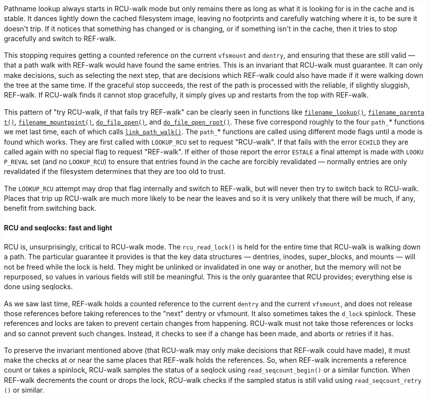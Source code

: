 Pathname lookup always starts in RCU-walk mode but only remains there as long as what it is looking for is in the cache and is stable. It dances lightly down the cached filesystem image, leaving no footprints and carefully watching where it is, to be sure it doesn't trip. If it notices that something has changed or is changing, or if something isn't in the cache, then it tries to stop gracefully and switch to REF-walk.

This stopping requires getting a counted reference on the current `vfsmount` and `dentry`, and ensuring that these are still valid — that a path walk with REF-walk would have found the same entries. This is an invariant that RCU-walk must guarantee. It can only make decisions, such as selecting the next step, that are decisions which REF-walk could also have made if it were walking down the tree at the same time. If the graceful stop succeeds, the rest of the path is processed with the reliable, if slightly sluggish, REF-walk. If RCU-walk finds it cannot stop gracefully, it simply gives up and restarts from the top with REF-walk. 

This pattern of "try RCU-walk, if that fails try REF-walk" can be clearly seen in functions like [`filename_lookup()`](https://git.kernel.org/cgit/linux/kernel/git/torvalds/linux.git/tree/fs/namei.c?id=052b398a43a7de8c68c13e7fa05d6b3d16ce6801#n2119), [`filename_parentat()`](https://git.kernel.org/cgit/linux/kernel/git/torvalds/linux.git/tree/fs/namei.c?id=052b398a43a7de8c68c13e7fa05d6b3d16ce6801#n2164), [`filename_mountpoint()`](https://git.kernel.org/cgit/linux/kernel/git/torvalds/linux.git/tree/fs/namei.c?id=052b398a43a7de8c68c13e7fa05d6b3d16ce6801#n2438), [`do_filp_open()`](https://git.kernel.org/cgit/linux/kernel/git/torvalds/linux.git/tree/fs/namei.c?id=052b398a43a7de8c68c13e7fa05d6b3d16ce6801#n3321), and [`do_file_open_root()`](https://git.kernel.org/cgit/linux/kernel/git/torvalds/linux.git/tree/fs/namei.c?id=052b398a43a7de8c68c13e7fa05d6b3d16ce6801#n3338). These five correspond roughly to the four `path_`* functions we met last time, each of which calls [`link_path_walk()`](https://git.kernel.org/cgit/linux/kernel/git/torvalds/linux.git/tree/fs/namei.c?id=052b398a43a7de8c68c13e7fa05d6b3d16ce6801#n1859). The `path_`* functions are called using different mode flags until a mode is found which works. They are first called with `LOOKUP_RCU` set to request "RCU-walk". If that fails with the error `ECHILD` they are called again with no special flag to request "REF-walk". If either of those report the error `ESTALE` a final attempt is made with `LOOKUP_REVAL` set (and no `LOOKUP_RCU`) to ensure that entries found in the cache are forcibly revalidated — normally entries are only revalidated if the filesystem determines that they are too old to trust.

The `LOOKUP_RCU` attempt may drop that flag internally and switch to REF-walk, but will never then try to switch back to RCU-walk. Places that trip up RCU-walk are much more likely to be near the leaves and so it is very unlikely that there will be much, if any, benefit from switching back.

#### RCU and seqlocks: fast and light

RCU is, unsurprisingly, critical to RCU-walk mode. The `rcu_read_lock()` is held for the entire time that RCU-walk is walking down a path. The particular guarantee it provides is that the key data structures — dentries, inodes, super_blocks, and mounts — will not be freed while the lock is held. They might be unlinked or invalidated in one way or another, but the memory will not be repurposed, so values in various fields will still be meaningful. This is the only guarantee that RCU provides; everything else is done using seqlocks.

As we saw last time, REF-walk holds a counted reference to the current `dentry` and the current `vfsmount`, and does not release those references before taking references to the "next" dentry or vfsmount. It also sometimes takes the `d_lock` spinlock. These references and locks are taken to prevent certain changes from happening. RCU-walk must not take those references or locks and so cannot prevent such changes. Instead, it checks to see if a change has been made, and aborts or retries if it has.

To preserve the invariant mentioned above (that RCU-walk may only make decisions that REF-walk could have made), it must make the checks at or near the same places that REF-walk holds the references. So, when REF-walk increments a reference count or takes a spinlock, RCU-walk samples the status of a seqlock using `read_seqcount_begin()` or a similar function. When REF-walk decrements the count or drops the lock, RCU-walk checks if the sampled status is still valid using `read_seqcount_retry()` or similar. 
